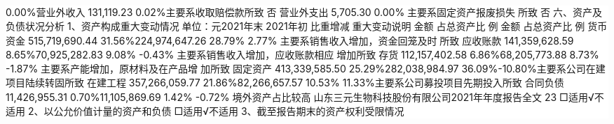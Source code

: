 0.00%营业外收入
131,119.23
0.02%主要系收取赔偿款所致
否
营业外支出
5,705.30
0.00%
主要系固定资产报废损失
所致
否
六、资产及负债状况分析
1、资产构成重大变动情况
单位：元2021年末
2021年初
比重增减
重大变动说明
金额
占总资产比
例
金额
占总资产比
例
货币资金
515,719,690.44
31.56%224,974,647.26
28.79%
2.77%
主要系销售收入增加，资金回笼及时
所致
应收账款
141,359,628.59
8.65%70,925,282.83
9.08%
-0.43%
主要系销售收入增加，应收账款相应
增加所致
存货
112,157,402.58
6.86%68,205,773.88
8.73%
-1.87%
主要系产能增加，原材料及在产品增
加所致
固定资产
413,339,585.50
25.29%282,038,984.97
36.09%-10.80%主要系公司在建项目陆续转固所致
在建工程
357,266,059.77
21.86%82,266,657.57
10.53%
11.33%主要系公司募投项目先期投入所致
合同负债
11,426,955.31
0.70%11,105,869.69
1.42%
-0.72%
境外资产占比较高
山东三元生物科技股份有限公司2021年年度报告全文
23
□适用√不适用
2、以公允价值计量的资产和负债
□适用√不适用
3、截至报告期末的资产权利受限情况